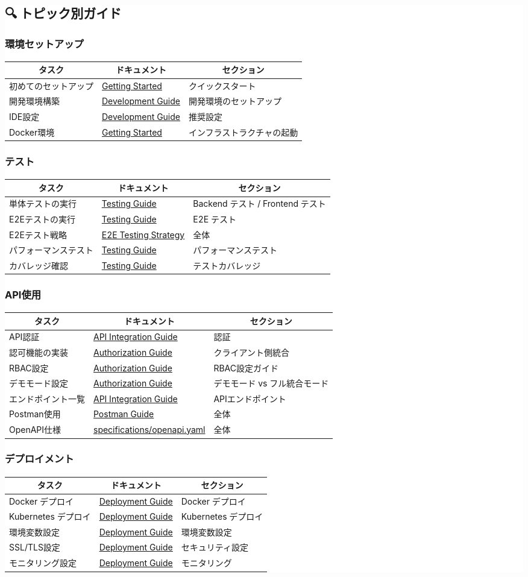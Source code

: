 ## 🔍 トピック別ガイド

### 環境セットアップ

| タスク | ドキュメント | セクション |
|-------|------------|-----------|
| 初めてのセットアップ | [Getting Started](./GETTING_STARTED.md) | クイックスタート |
| 開発環境構築 | [Development Guide](./DEVELOPMENT.md) | 開発環境のセットアップ |
| IDE設定 | [Development Guide](./DEVELOPMENT.md#ide) | 推奨設定 |
| Docker環境 | [Getting Started](./GETTING_STARTED.md) | インフラストラクチャの起動 |

### テスト

| タスク | ドキュメント | セクション |
|-------|------------|-----------|
| 単体テストの実行 | [Testing Guide](./TESTING.md) | Backend テスト / Frontend テスト |
| E2Eテストの実行 | [Testing Guide](./TESTING.md) | E2E テスト |
| E2Eテスト戦略 | [E2E Testing Strategy](../frontend/e2e/TESTING_STRATEGY.md) | 全体 |
| パフォーマンステスト | [Testing Guide](./TESTING.md) | パフォーマンステスト |
| カバレッジ確認 | [Testing Guide](./TESTING.md) | テストカバレッジ |

### API使用

| タスク | ドキュメント | セクション |
|-------|------------|-----------|
| API認証 | [API Integration Guide](./API_INTEGRATION_GUIDE.md) | 認証 |
| 認可機能の実装 | [Authorization Guide](./AUTHORIZATION_GUIDE.md) | クライアント側統合 |
| RBAC設定 | [Authorization Guide](./AUTHORIZATION_GUIDE.md) | RBAC設定ガイド |
| デモモード設定 | [Authorization Guide](./AUTHORIZATION_GUIDE.md) | デモモード vs フル統合モード |
| エンドポイント一覧 | [API Integration Guide](./API_INTEGRATION_GUIDE.md) | APIエンドポイント |
| Postman使用 | [Postman Guide](./postman-guide.md) | 全体 |
| OpenAPI仕様 | [specifications/openapi.yaml](../specifications/openapi.yaml) | 全体 |

### デプロイメント

| タスク | ドキュメント | セクション |
|-------|------------|-----------|
| Docker デプロイ | [Deployment Guide](./DEPLOYMENT.md) | Docker デプロイ |
| Kubernetes デプロイ | [Deployment Guide](./DEPLOYMENT.md) | Kubernetes デプロイ |
| 環境変数設定 | [Deployment Guide](./DEPLOYMENT.md) | 環境変数設定 |
| SSL/TLS設定 | [Deployment Guide](./DEPLOYMENT.md) | セキュリティ設定 |
| モニタリング設定 | [Deployment Guide](./DEPLOYMENT.md) | モニタリング |
